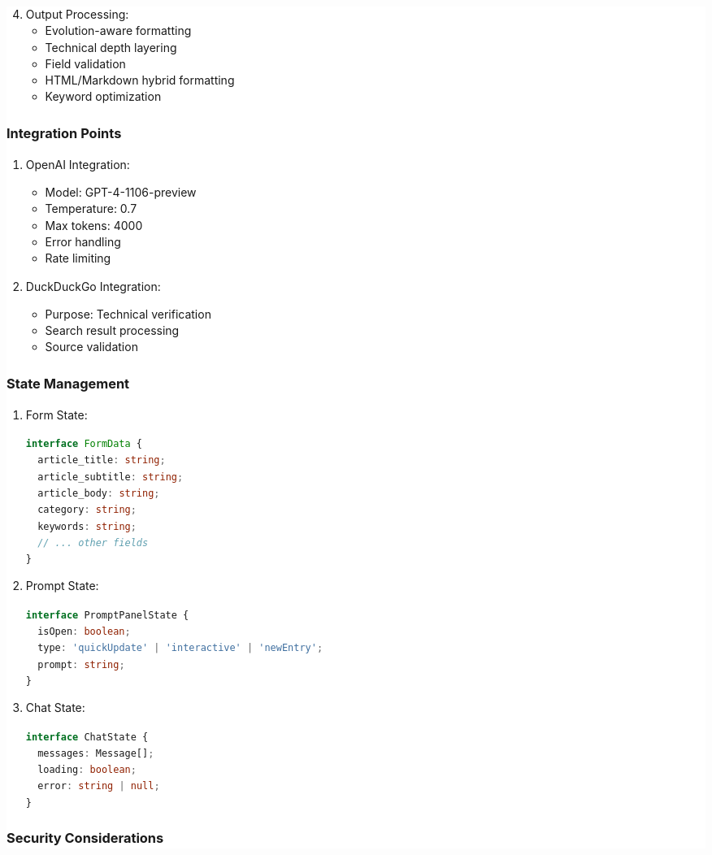 4. Output Processing:
   - Evolution-aware formatting
   - Technical depth layering
   - Field validation
   - HTML/Markdown hybrid formatting
   - Keyword optimization

### Integration Points

1. OpenAI Integration:
   - Model: GPT-4-1106-preview
   - Temperature: 0.7
   - Max tokens: 4000
   - Error handling
   - Rate limiting

2. DuckDuckGo Integration:
   - Purpose: Technical verification
   - Search result processing
   - Source validation

### State Management

1. Form State:
   ```typescript
   interface FormData {
     article_title: string;
     article_subtitle: string;
     article_body: string;
     category: string;
     keywords: string;
     // ... other fields
   }
   ```

2. Prompt State:
   ```typescript
   interface PromptPanelState {
     isOpen: boolean;
     type: 'quickUpdate' | 'interactive' | 'newEntry';
     prompt: string;
   }
   ```

3. Chat State:
   ```typescript
   interface ChatState {
     messages: Message[];
     loading: boolean;
     error: string | null;
   }
   ```

### Security Considerations
